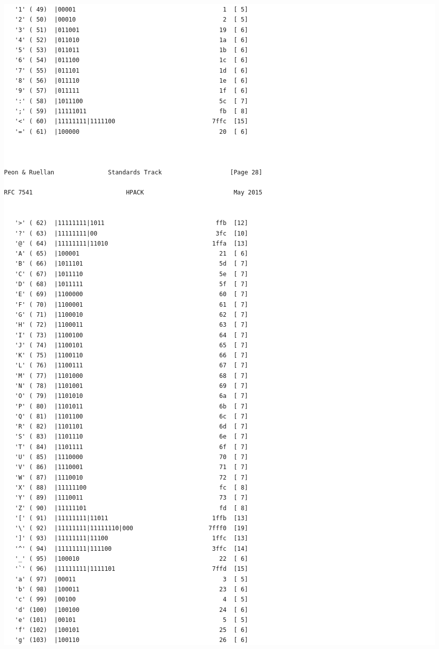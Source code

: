 ```
   '1' ( 49)  |00001                                         1  [ 5]
   '2' ( 50)  |00010                                         2  [ 5]
   '3' ( 51)  |011001                                       19  [ 6]
   '4' ( 52)  |011010                                       1a  [ 6]
   '5' ( 53)  |011011                                       1b  [ 6]
   '6' ( 54)  |011100                                       1c  [ 6]
   '7' ( 55)  |011101                                       1d  [ 6]
   '8' ( 56)  |011110                                       1e  [ 6]
   '9' ( 57)  |011111                                       1f  [ 6]
   ':' ( 58)  |1011100                                      5c  [ 7]
   ';' ( 59)  |11111011                                     fb  [ 8]
   '<' ( 60)  |11111111|1111100                           7ffc  [15]
   '=' ( 61)  |100000                                       20  [ 6]



Peon & Ruellan               Standards Track                   [Page 28]
 
RFC 7541                          HPACK                         May 2015


   '>' ( 62)  |11111111|1011                               ffb  [12]
   '?' ( 63)  |11111111|00                                 3fc  [10]
   '@' ( 64)  |11111111|11010                             1ffa  [13]
   'A' ( 65)  |100001                                       21  [ 6]
   'B' ( 66)  |1011101                                      5d  [ 7]
   'C' ( 67)  |1011110                                      5e  [ 7]
   'D' ( 68)  |1011111                                      5f  [ 7]
   'E' ( 69)  |1100000                                      60  [ 7]
   'F' ( 70)  |1100001                                      61  [ 7]
   'G' ( 71)  |1100010                                      62  [ 7]
   'H' ( 72)  |1100011                                      63  [ 7]
   'I' ( 73)  |1100100                                      64  [ 7]
   'J' ( 74)  |1100101                                      65  [ 7]
   'K' ( 75)  |1100110                                      66  [ 7]
   'L' ( 76)  |1100111                                      67  [ 7]
   'M' ( 77)  |1101000                                      68  [ 7]
   'N' ( 78)  |1101001                                      69  [ 7]
   'O' ( 79)  |1101010                                      6a  [ 7]
   'P' ( 80)  |1101011                                      6b  [ 7]
   'Q' ( 81)  |1101100                                      6c  [ 7]
   'R' ( 82)  |1101101                                      6d  [ 7]
   'S' ( 83)  |1101110                                      6e  [ 7]
   'T' ( 84)  |1101111                                      6f  [ 7]
   'U' ( 85)  |1110000                                      70  [ 7]
   'V' ( 86)  |1110001                                      71  [ 7]
   'W' ( 87)  |1110010                                      72  [ 7]
   'X' ( 88)  |11111100                                     fc  [ 8]
   'Y' ( 89)  |1110011                                      73  [ 7]
   'Z' ( 90)  |11111101                                     fd  [ 8]
   '[' ( 91)  |11111111|11011                             1ffb  [13]
   '\' ( 92)  |11111111|11111110|000                     7fff0  [19]
   ']' ( 93)  |11111111|11100                             1ffc  [13]
   '^' ( 94)  |11111111|111100                            3ffc  [14]
   '_' ( 95)  |100010                                       22  [ 6]
   '`' ( 96)  |11111111|1111101                           7ffd  [15]
   'a' ( 97)  |00011                                         3  [ 5]
   'b' ( 98)  |100011                                       23  [ 6]
   'c' ( 99)  |00100                                         4  [ 5]
   'd' (100)  |100100                                       24  [ 6]
   'e' (101)  |00101                                         5  [ 5]
   'f' (102)  |100101                                       25  [ 6]
   'g' (103)  |100110                                       26  [ 6]
```